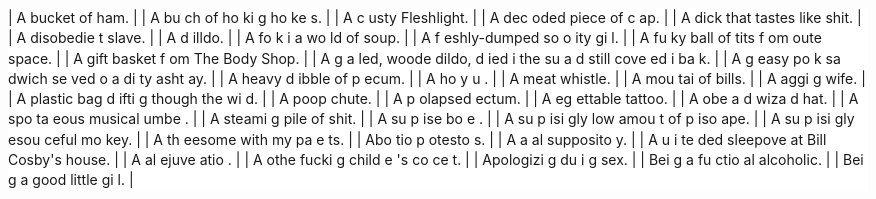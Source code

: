 | A bucket of ham. |
| A bu ch of ho ki g ho ke s. |
| A c usty Fleshlight. |
| A dec oded piece of c ap. |
| A dick that tastes like shit. |
| A disobedie t slave. |
| A d illdo. |
| A fo k i  a wo ld of soup. |
| A f eshly-dumped so o ity gi l. |
| A fu ky ball of tits f om oute  space. |
| A gift basket f om The Body Shop. |
| A g a led, woode  dildo, d ied i  the su  a d still cove ed i  ba k. |
| A g easy po k sa dwich se ved o  a di ty asht ay. |
| A heavy d ibble of p ecum. |
| A ho y  u . |
| A meat whistle. |
| A mou tai  of bills. |
| A  aggi g wife. |
| A plastic bag d ifti g though the wi d. |
| A poop chute. |
| A p olapsed  ectum. |
| A  eg ettable tattoo. |
| A  obe a d wiza d hat. |
| A spo ta eous musical  umbe . |
| A steami g pile of shit. |
| A su p ise bo e . |
| A su p isi gly low amou t of p iso   ape. |
| A su p isi gly  esou ceful mo key. |
| A th eesome with my pa e ts. |
| Abo tio  p otesto s. |
| A  a al supposito y. |
| A  u i te ded sleepove  at Bill Cosby's house. |
| A al  ejuve atio . |
| A othe  fucki g child e 's co ce t. |
| Apologizi g du i g sex. |
| Bei g a fu ctio al alcoholic. |
| Bei g a good little gi l. |